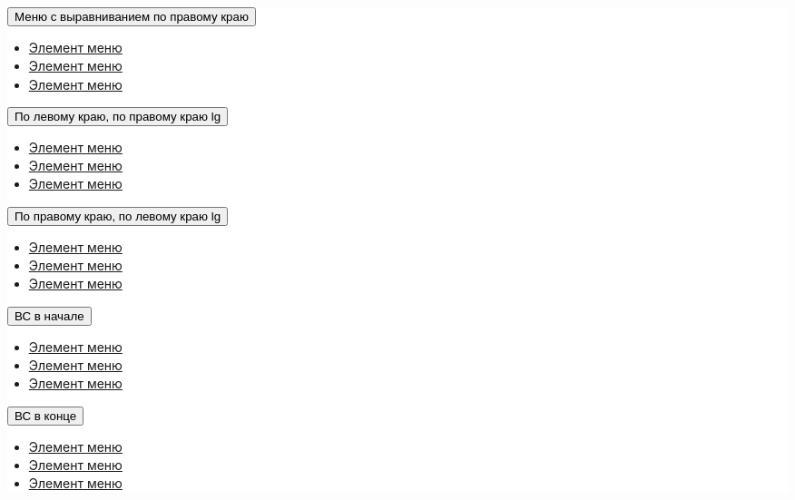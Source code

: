 <div class="btn-group">
  <button type="button" class="btn btn-secondary dropdown-toggle" data-bs-toggle="dropdown" aria-expanded="false">
    Меню с выравниванием по правому краю
  </button>
  <ul class="dropdown-menu dropdown-menu-end">
    <li><a class="dropdown-item" href="#">Элемент меню</a></li>
    <li><a class="dropdown-item" href="#">Элемент меню</a></li>
    <li><a class="dropdown-item" href="#">Элемент меню</a></li>
  </ul>
</div>

<div class="btn-group">
  <button type="button" class="btn btn-secondary dropdown-toggle" data-bs-toggle="dropdown" data-bs-display="static" aria-expanded="false">
    По левому краю, по правому краю lg
  </button>
  <ul class="dropdown-menu dropdown-menu-lg-end">
    <li><a class="dropdown-item" href="#">Элемент меню</a></li>
    <li><a class="dropdown-item" href="#">Элемент меню</a></li>
    <li><a class="dropdown-item" href="#">Элемент меню</a></li>
  </ul>
</div>

<div class="btn-group">
  <button type="button" class="btn btn-secondary dropdown-toggle" data-bs-toggle="dropdown" data-bs-display="static" aria-expanded="false">
    По правому краю, по левому краю lg
  </button>
  <ul class="dropdown-menu dropdown-menu-end dropdown-menu-lg-start">
    <li><a class="dropdown-item" href="#">Элемент меню</a></li>
    <li><a class="dropdown-item" href="#">Элемент меню</a></li>
    <li><a class="dropdown-item" href="#">Элемент меню</a></li>
  </ul>
</div>

<div class="btn-group dropstart">
  <button type="button" class="btn btn-secondary dropdown-toggle" data-bs-toggle="dropdown" aria-expanded="false">
    ВС в начале
  </button>
  <ul class="dropdown-menu">
    <li><a class="dropdown-item" href="#">Элемент меню</a></li>
    <li><a class="dropdown-item" href="#">Элемент меню</a></li>
    <li><a class="dropdown-item" href="#">Элемент меню</a></li>
  </ul>
</div>

<div class="btn-group dropend">
  <button type="button" class="btn btn-secondary dropdown-toggle" data-bs-toggle="dropdown" aria-expanded="false">
    ВС в конце
  </button>
  <ul class="dropdown-menu">
    <li><a class="dropdown-item" href="#">Элемент меню</a></li>
    <li><a class="dropdown-item" href="#">Элемент меню</a></li>
    <li><a class="dropdown-item" href="#">Элемент меню</a></li>
  </ul>
</div>
